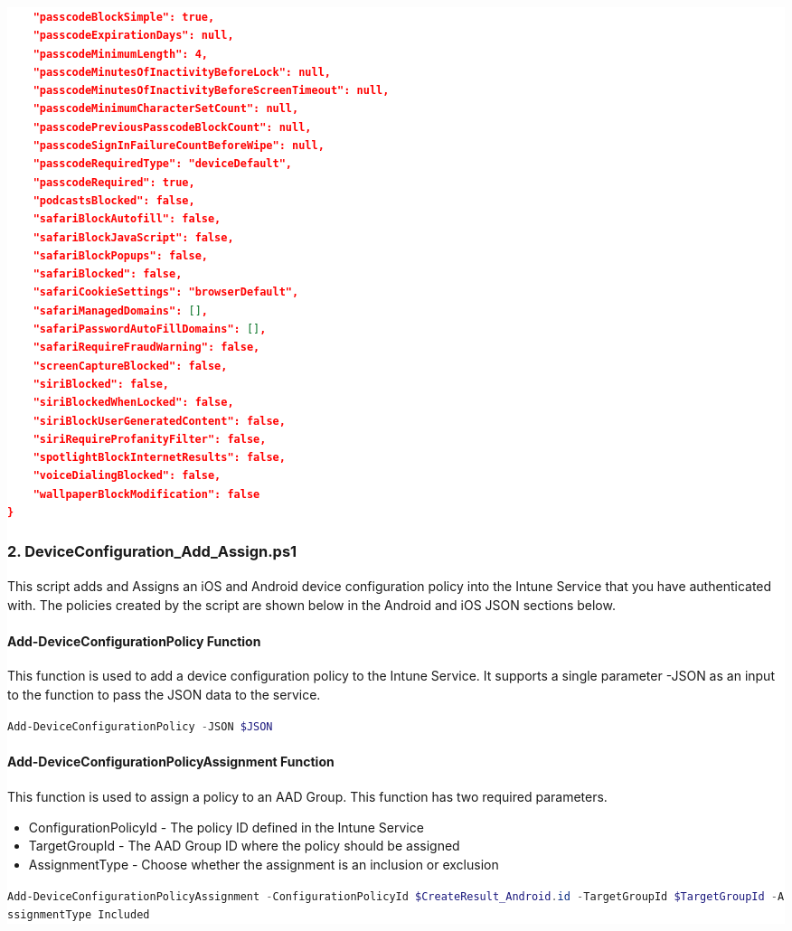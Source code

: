 ```JSON
    "passcodeBlockSimple": true,
    "passcodeExpirationDays": null,
    "passcodeMinimumLength": 4,
    "passcodeMinutesOfInactivityBeforeLock": null,
    "passcodeMinutesOfInactivityBeforeScreenTimeout": null,
    "passcodeMinimumCharacterSetCount": null,
    "passcodePreviousPasscodeBlockCount": null,
    "passcodeSignInFailureCountBeforeWipe": null,
    "passcodeRequiredType": "deviceDefault",
    "passcodeRequired": true,
    "podcastsBlocked": false,
    "safariBlockAutofill": false,
    "safariBlockJavaScript": false,
    "safariBlockPopups": false,
    "safariBlocked": false,
    "safariCookieSettings": "browserDefault",
    "safariManagedDomains": [],
    "safariPasswordAutoFillDomains": [],
    "safariRequireFraudWarning": false,
    "screenCaptureBlocked": false,
    "siriBlocked": false,
    "siriBlockedWhenLocked": false,
    "siriBlockUserGeneratedContent": false,
    "siriRequireProfanityFilter": false,
    "spotlightBlockInternetResults": false,
    "voiceDialingBlocked": false,
    "wallpaperBlockModification": false
}
```
### 2. DeviceConfiguration_Add_Assign.ps1
This script adds and Assigns an iOS and Android device configuration policy into the Intune Service that you have authenticated with. The policies created by the script are shown below in the Android and iOS JSON sections below.

#### Add-DeviceConfigurationPolicy Function
This function is used to add a device configuration policy to the Intune Service. It supports a single parameter -JSON as an input to the function to pass the JSON data to the service.

```PowerShell
Add-DeviceConfigurationPolicy -JSON $JSON
```

#### Add-DeviceConfigurationPolicyAssignment Function
This function is used to assign a policy to an AAD Group. This function has two required parameters.

+ ConfigurationPolicyId - The policy ID defined in the Intune Service
+ TargetGroupId - The AAD Group ID where the policy should be assigned
+ AssignmentType - Choose whether the assignment is an inclusion or exclusion

```PowerShell
Add-DeviceConfigurationPolicyAssignment -ConfigurationPolicyId $CreateResult_Android.id -TargetGroupId $TargetGroupId -AssignmentType Included
```
